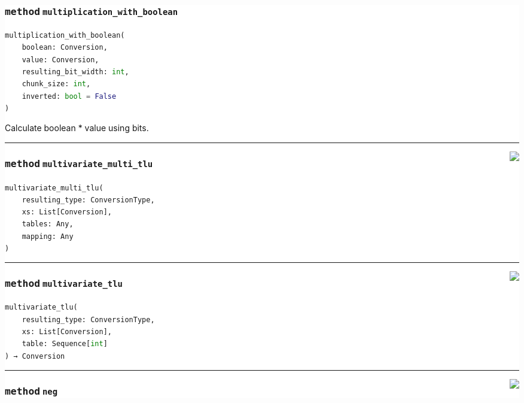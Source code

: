 ### <kbd>method</kbd> `multiplication_with_boolean`

```python
multiplication_with_boolean(
    boolean: Conversion,
    value: Conversion,
    resulting_bit_width: int,
    chunk_size: int,
    inverted: bool = False
)
```

Calculate boolean * value using bits. 

---

<a href="../../frontends/concrete-python/concrete/fhe/mlir/context.py#L3094"><img align="right" style="float:right;" src="https://img.shields.io/badge/-source-cccccc?style=flat-square"></a>

### <kbd>method</kbd> `multivariate_multi_tlu`

```python
multivariate_multi_tlu(
    resulting_type: ConversionType,
    xs: List[Conversion],
    tables: Any,
    mapping: Any
)
```





---

<a href="../../frontends/concrete-python/concrete/fhe/mlir/context.py#L3083"><img align="right" style="float:right;" src="https://img.shields.io/badge/-source-cccccc?style=flat-square"></a>

### <kbd>method</kbd> `multivariate_tlu`

```python
multivariate_tlu(
    resulting_type: ConversionType,
    xs: List[Conversion],
    table: Sequence[int]
) → Conversion
```





---

<a href="../../frontends/concrete-python/concrete/fhe/mlir/context.py#L3106"><img align="right" style="float:right;" src="https://img.shields.io/badge/-source-cccccc?style=flat-square"></a>

### <kbd>method</kbd> `neg`

